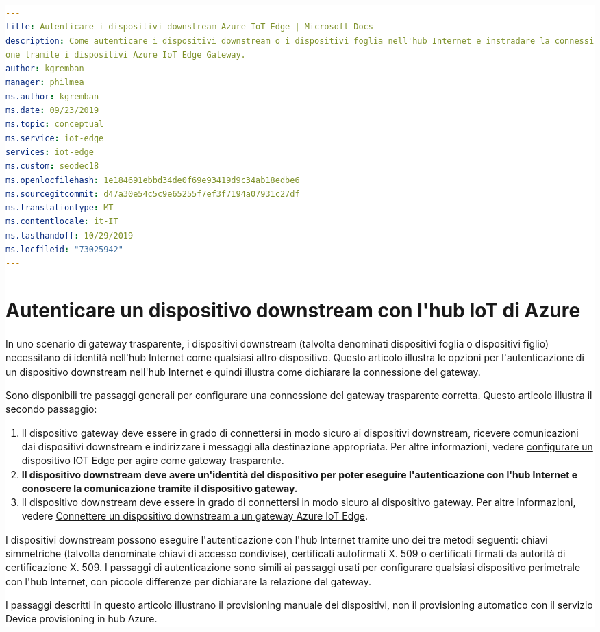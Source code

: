 ```yaml
---
title: Autenticare i dispositivi downstream-Azure IoT Edge | Microsoft Docs
description: Come autenticare i dispositivi downstream o i dispositivi foglia nell'hub Internet e instradare la connessione tramite i dispositivi Azure IoT Edge Gateway.
author: kgremban
manager: philmea
ms.author: kgremban
ms.date: 09/23/2019
ms.topic: conceptual
ms.service: iot-edge
services: iot-edge
ms.custom: seodec18
ms.openlocfilehash: 1e184691ebbd34de0f69e93419d9c34ab18edbe6
ms.sourcegitcommit: d47a30e54c5c9e65255f7ef3f7194a07931c27df
ms.translationtype: MT
ms.contentlocale: it-IT
ms.lasthandoff: 10/29/2019
ms.locfileid: "73025942"
---
```

# <a name="authenticate-a-downstream-device-to-azure-iot-hub"></a>Autenticare un dispositivo downstream con l'hub IoT di Azure

In uno scenario di gateway trasparente, i dispositivi downstream (talvolta denominati dispositivi foglia o dispositivi figlio) necessitano di identità nell'hub Internet come qualsiasi altro dispositivo. Questo articolo illustra le opzioni per l'autenticazione di un dispositivo downstream nell'hub Internet e quindi illustra come dichiarare la connessione del gateway.

Sono disponibili tre passaggi generali per configurare una connessione del gateway trasparente corretta. Questo articolo illustra il secondo passaggio:

1. Il dispositivo gateway deve essere in grado di connettersi in modo sicuro ai dispositivi downstream, ricevere comunicazioni dai dispositivi downstream e indirizzare i messaggi alla destinazione appropriata. Per altre informazioni, vedere [configurare un dispositivo IOT Edge per agire come gateway trasparente](how-to-create-transparent-gateway.md).
2. **Il dispositivo downstream deve avere un'identità del dispositivo per poter eseguire l'autenticazione con l'hub Internet e conoscere la comunicazione tramite il dispositivo gateway.**
3. Il dispositivo downstream deve essere in grado di connettersi in modo sicuro al dispositivo gateway. Per altre informazioni, vedere [Connettere un dispositivo downstream a un gateway Azure IoT Edge](how-to-connect-downstream-device.md).

I dispositivi downstream possono eseguire l'autenticazione con l'hub Internet tramite uno dei tre metodi seguenti: chiavi simmetriche (talvolta denominate chiavi di accesso condivise), certificati autofirmati X. 509 o certificati firmati da autorità di certificazione X. 509. I passaggi di autenticazione sono simili ai passaggi usati per configurare qualsiasi dispositivo perimetrale con l'hub Internet, con piccole differenze per dichiarare la relazione del gateway.

I passaggi descritti in questo articolo illustrano il provisioning manuale dei dispositivi, non il provisioning automatico con il servizio Device provisioning in hub Azure. 
